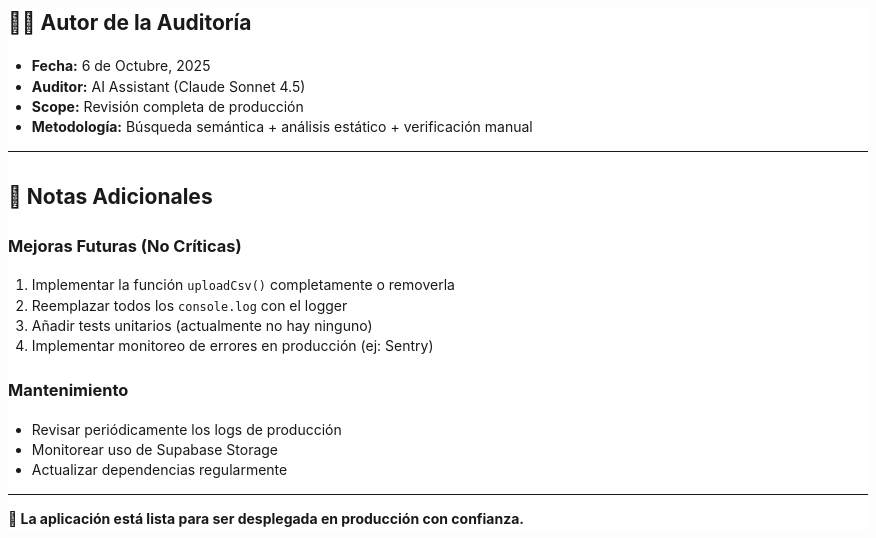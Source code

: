 
## 👨‍💻 Autor de la Auditoría

- **Fecha:** 6 de Octubre, 2025
- **Auditor:** AI Assistant (Claude Sonnet 4.5)
- **Scope:** Revisión completa de producción
- **Metodología:** Búsqueda semántica + análisis estático + verificación manual

---

## 📝 Notas Adicionales

### Mejoras Futuras (No Críticas)
1. Implementar la función `uploadCsv()` completamente o removerla
2. Reemplazar todos los `console.log` con el logger
3. Añadir tests unitarios (actualmente no hay ninguno)
4. Implementar monitoreo de errores en producción (ej: Sentry)

### Mantenimiento
- Revisar periódicamente los logs de producción
- Monitorear uso de Supabase Storage
- Actualizar dependencias regularmente

---

**🎉 La aplicación está lista para ser desplegada en producción con confianza.**

